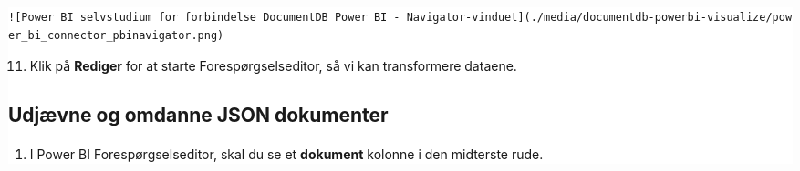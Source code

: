     ![Power BI selvstudium for forbindelse DocumentDB Power BI - Navigator-vinduet](./media/documentdb-powerbi-visualize/power_bi_connector_pbinavigator.png)

11. Klik på **Rediger** for at starte Forespørgselseditor, så vi kan transformere dataene.

## <a name="flattening-and-transforming-json-documents"></a>Udjævne og omdanne JSON dokumenter
1. I Power BI Forespørgselseditor, skal du se et **dokument** kolonne i den midterste rude.